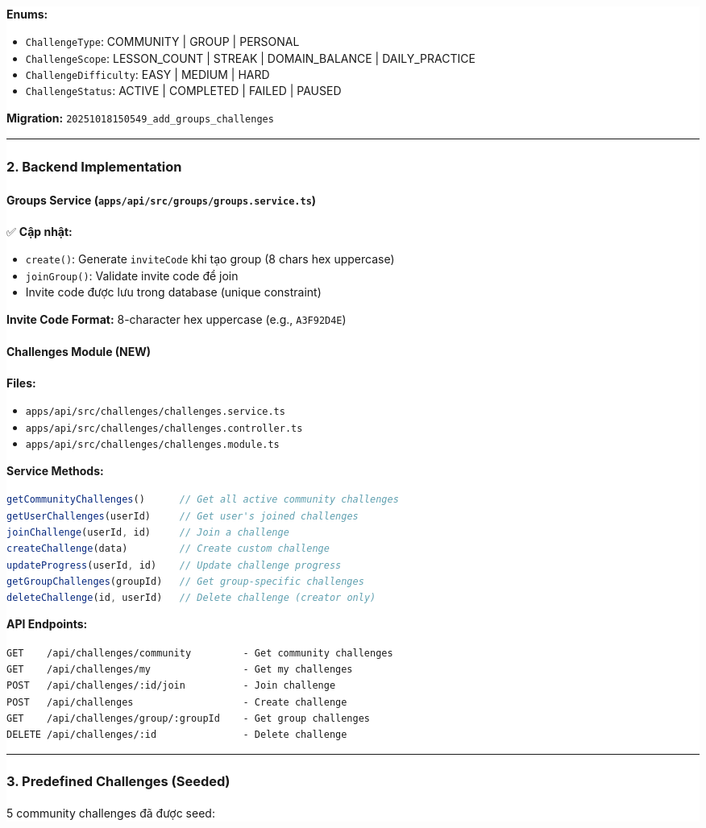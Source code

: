 **Enums:**
- `ChallengeType`: COMMUNITY | GROUP | PERSONAL
- `ChallengeScope`: LESSON_COUNT | STREAK | DOMAIN_BALANCE | DAILY_PRACTICE
- `ChallengeDifficulty`: EASY | MEDIUM | HARD
- `ChallengeStatus`: ACTIVE | COMPLETED | FAILED | PAUSED

**Migration:** `20251018150549_add_groups_challenges`

---

### 2. Backend Implementation

#### Groups Service (`apps/api/src/groups/groups.service.ts`)

✅ **Cập nhật:**
- `create()`: Generate `inviteCode` khi tạo group (8 chars hex uppercase)
- `joinGroup()`: Validate invite code để join
- Invite code được lưu trong database (unique constraint)

**Invite Code Format:** 8-character hex uppercase (e.g., `A3F92D4E`)

#### Challenges Module (NEW)

**Files:**
- `apps/api/src/challenges/challenges.service.ts`
- `apps/api/src/challenges/challenges.controller.ts`
- `apps/api/src/challenges/challenges.module.ts`

**Service Methods:**
```typescript
getCommunityChallenges()      // Get all active community challenges
getUserChallenges(userId)     // Get user's joined challenges
joinChallenge(userId, id)     // Join a challenge
createChallenge(data)         // Create custom challenge
updateProgress(userId, id)    // Update challenge progress
getGroupChallenges(groupId)   // Get group-specific challenges
deleteChallenge(id, userId)   // Delete challenge (creator only)
```

**API Endpoints:**
```
GET    /api/challenges/community         - Get community challenges
GET    /api/challenges/my                - Get my challenges
POST   /api/challenges/:id/join          - Join challenge
POST   /api/challenges                   - Create challenge
GET    /api/challenges/group/:groupId    - Get group challenges
DELETE /api/challenges/:id               - Delete challenge
```

---

### 3. Predefined Challenges (Seeded)

5 community challenges đã được seed:
